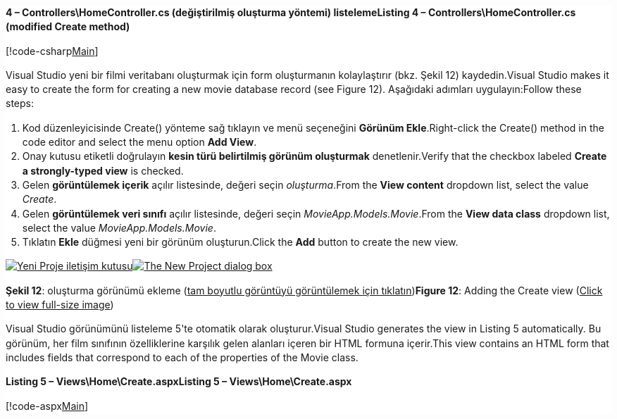 
<span data-ttu-id="cdd25-301">**4 – Controllers\HomeController.cs (değiştirilmiş oluşturma yöntemi) listeleme**</span><span class="sxs-lookup"><span data-stu-id="cdd25-301">**Listing 4 – Controllers\HomeController.cs (modified Create method)**</span></span>

[!code-csharp[Main](create-a-movie-database-application-in-15-minutes-with-asp-net-mvc-cs/samples/sample4.cs)]

<span data-ttu-id="cdd25-302">Visual Studio yeni bir filmi veritabanı oluşturmak için form oluşturmanın kolaylaştırır (bkz. Şekil 12) kaydedin.</span><span class="sxs-lookup"><span data-stu-id="cdd25-302">Visual Studio makes it easy to create the form for creating a new movie database record (see Figure 12).</span></span> <span data-ttu-id="cdd25-303">Aşağıdaki adımları uygulayın:</span><span class="sxs-lookup"><span data-stu-id="cdd25-303">Follow these steps:</span></span>

1. <span data-ttu-id="cdd25-304">Kod düzenleyicisinde Create() yönteme sağ tıklayın ve menü seçeneğini **Görünüm Ekle**.</span><span class="sxs-lookup"><span data-stu-id="cdd25-304">Right-click the Create() method in the code editor and select the menu option **Add View**.</span></span>
2. <span data-ttu-id="cdd25-305">Onay kutusu etiketli doğrulayın **kesin türü belirtilmiş görünüm oluşturmak** denetlenir.</span><span class="sxs-lookup"><span data-stu-id="cdd25-305">Verify that the checkbox labeled **Create a strongly-typed view** is checked.</span></span>
3. <span data-ttu-id="cdd25-306">Gelen **görüntülemek içerik** açılır listesinde, değeri seçin *oluşturma*.</span><span class="sxs-lookup"><span data-stu-id="cdd25-306">From the **View content** dropdown list, select the value *Create*.</span></span>
4. <span data-ttu-id="cdd25-307">Gelen **görüntülemek veri sınıfı** açılır listesinde, değeri seçin *MovieApp.Models.Movie*.</span><span class="sxs-lookup"><span data-stu-id="cdd25-307">From the **View data class** dropdown list, select the value *MovieApp.Models.Movie*.</span></span>
5. <span data-ttu-id="cdd25-308">Tıklatın **Ekle** düğmesi yeni bir görünüm oluşturun.</span><span class="sxs-lookup"><span data-stu-id="cdd25-308">Click the **Add** button to create the new view.</span></span>


<span data-ttu-id="cdd25-309">[![Yeni Proje iletişim kutusu](create-a-movie-database-application-in-15-minutes-with-asp-net-mvc-cs/_static/image12.jpg)](create-a-movie-database-application-in-15-minutes-with-asp-net-mvc-cs/_static/image23.png)</span><span class="sxs-lookup"><span data-stu-id="cdd25-309">[![The New Project dialog box](create-a-movie-database-application-in-15-minutes-with-asp-net-mvc-cs/_static/image12.jpg)](create-a-movie-database-application-in-15-minutes-with-asp-net-mvc-cs/_static/image23.png)</span></span>

<span data-ttu-id="cdd25-310">**Şekil 12**: oluşturma görünümü ekleme ([tam boyutlu görüntüyü görüntülemek için tıklatın](create-a-movie-database-application-in-15-minutes-with-asp-net-mvc-cs/_static/image24.png))</span><span class="sxs-lookup"><span data-stu-id="cdd25-310">**Figure 12**: Adding the Create view ([Click to view full-size image](create-a-movie-database-application-in-15-minutes-with-asp-net-mvc-cs/_static/image24.png))</span></span>


<span data-ttu-id="cdd25-311">Visual Studio görünümünü listeleme 5'te otomatik olarak oluşturur.</span><span class="sxs-lookup"><span data-stu-id="cdd25-311">Visual Studio generates the view in Listing 5 automatically.</span></span> <span data-ttu-id="cdd25-312">Bu görünüm, her film sınıfının özelliklerine karşılık gelen alanları içeren bir HTML formuna içerir.</span><span class="sxs-lookup"><span data-stu-id="cdd25-312">This view contains an HTML form that includes fields that correspond to each of the properties of the Movie class.</span></span>

<span data-ttu-id="cdd25-313">**Listing 5 – Views\Home\Create.aspx**</span><span class="sxs-lookup"><span data-stu-id="cdd25-313">**Listing 5 – Views\Home\Create.aspx**</span></span>

[!code-aspx[Main](create-a-movie-database-application-in-15-minutes-with-asp-net-mvc-cs/samples/sample5.aspx)]

